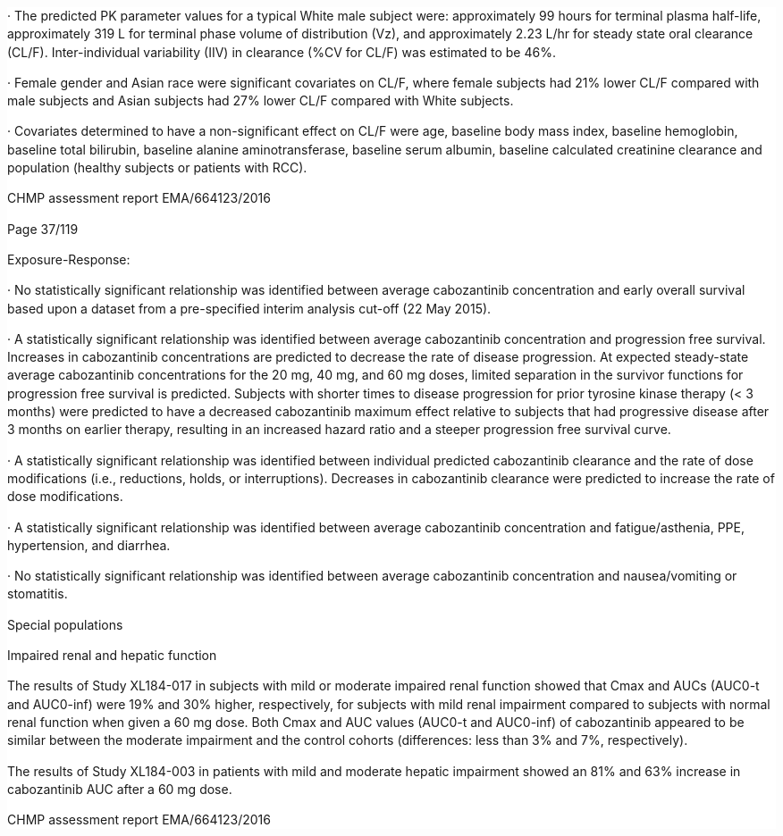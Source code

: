 · The predicted PK parameter values for a typical White male subject were: approximately 99 hours for terminal plasma half-life, approximately 319 L for terminal phase volume of distribution (Vz), and approximately 2.23 L/hr for steady state oral clearance (CL/F). Inter-individual variability (IIV) in clearance (%CV for CL/F) was estimated to be 46%.

· Female gender and Asian race were significant covariates on CL/F, where female subjects had 21% lower CL/F compared with male subjects and Asian subjects had 27% lower CL/F compared with White subjects.

· Covariates determined to have a non-significant effect on CL/F were age, baseline body mass index, baseline hemoglobin, baseline total bilirubin, baseline alanine aminotransferase, baseline serum albumin, baseline calculated creatinine clearance and population (healthy subjects or patients with RCC).

CHMP assessment report EMA/664123/2016

Page 37/119

Exposure-Response:

· No statistically significant relationship was identified between average cabozantinib concentration and early overall survival based upon a dataset from a pre-specified interim analysis cut-off (22 May 2015).

· A statistically significant relationship was identified between average cabozantinib concentration and progression free survival. Increases in cabozantinib concentrations are predicted to decrease the rate of disease progression. At expected steady-state average cabozantinib concentrations for the 20 mg, 40 mg, and 60 mg doses, limited separation in the survivor functions for progression free survival is predicted. Subjects with shorter times to disease progression for prior tyrosine kinase therapy (< 3 months) were predicted to have a decreased cabozantinib maximum effect relative to subjects that had progressive disease after 3 months on earlier therapy, resulting in an increased hazard ratio and a steeper progression free survival curve.

· A statistically significant relationship was identified between individual predicted cabozantinib clearance and the rate of dose modifications (i.e., reductions, holds, or interruptions). Decreases in cabozantinib clearance were predicted to increase the rate of dose modifications.

· A statistically significant relationship was identified between average cabozantinib concentration and fatigue/asthenia, PPE, hypertension, and diarrhea.

· No statistically significant relationship was identified between average cabozantinib concentration and nausea/vomiting or stomatitis.

Special populations

Impaired renal and hepatic function

The results of Study XL184-017 in subjects with mild or moderate impaired renal function showed that Cmax and AUCs (AUC0-t and AUC0-inf) were 19% and 30% higher, respectively, for subjects with mild renal impairment compared to subjects with normal renal function when given a 60 mg dose. Both Cmax and AUC values (AUC0-t and AUC0-inf) of cabozantinib appeared to be similar between the moderate impairment and the control cohorts (differences: less than 3% and 7%, respectively).

The results of Study XL184-003 in patients with mild and moderate hepatic impairment showed an 81% and 63% increase in cabozantinib AUC after a 60 mg dose.

CHMP assessment report EMA/664123/2016
